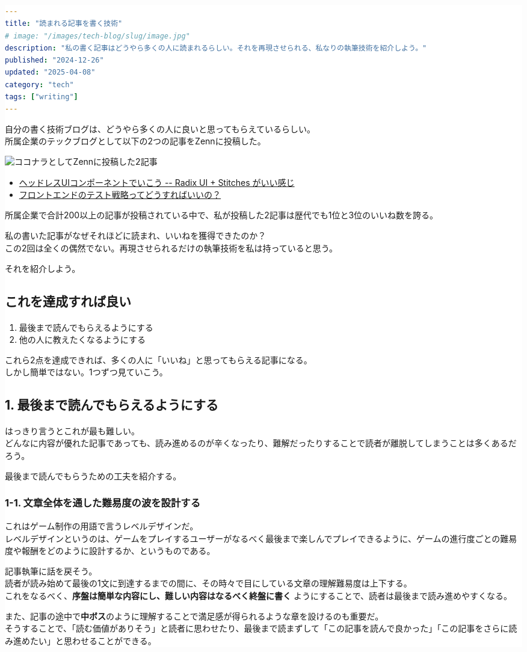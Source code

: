 ```yaml
---
title: "読まれる記事を書く技術"
# image: "/images/tech-blog/slug/image.jpg"
description: "私の書く記事はどうやら多くの人に読まれるらしい。それを再現させられる、私なりの執筆技術を紹介しよう。"
published: "2024-12-26"
updated: "2025-04-08"
category: "tech"
tags: ["writing"]
---
```


自分の書く技術ブログは、どうやら多くの人に良いと思ってもらえているらしい。  
所属企業のテックブログとして以下の2つの記事をZennに投稿した。

![ココナラとしてZennに投稿した2記事](/images/tech-blog/2024-techniques-for-writing//my-zenn-posts-from-oconala.avif)

- [ヘッドレスUIコンポーネントでいこう -- Radix UI + Stitches がいい感じ](https://zenn.dev/coconala/articles/c00b60b99b6209)
- [フロントエンドのテスト戦略ってどうすればいいの？](https://zenn.dev/coconala/articles/f048377f314507)

所属企業で合計200以上の記事が投稿されている中で、私が投稿した2記事は歴代でも1位と3位のいいね数を誇る。

私の書いた記事がなぜそれほどに読まれ、いいねを獲得できたのか？  
この2回は全くの偶然でない。再現させられるだけの執筆技術を私は持っていると思う。

それを紹介しよう。

## これを達成すれば良い

1. 最後まで読んでもらえるようにする
2. 他の人に教えたくなるようにする

これら2点を達成できれば、多くの人に「いいね」と思ってもらえる記事になる。  
しかし簡単ではない。1つずつ見ていこう。

## 1. 最後まで読んでもらえるようにする

はっきり言うとこれが最も難しい。  
どんなに内容が優れた記事であっても、読み進めるのが辛くなったり、難解だったりすることで読者が離脱してしまうことは多くあるだろう。

最後まで読んでもらうための工夫を紹介する。

### 1-1. 文章全体を通した難易度の波を設計する

これはゲーム制作の用語で言うレベルデザインだ。  
レベルデザインというのは、ゲームをプレイするユーザーがなるべく最後まで楽しんでプレイできるように、ゲームの進行度ごとの難易度や報酬をどのように設計するか、というものである。

記事執筆に話を戻そう。  
読者が読み始めて最後の1文に到達するまでの間に、その時々で目にしている文章の理解難易度は上下する。  
これをなるべく、**序盤は簡単な内容にし、難しい内容はなるべく終盤に書く** ようにすることで、読者は最後まで読み進めやすくなる。

また、記事の途中で**中ボス**のように理解することで満足感が得られるような章を設けるのも重要だ。  
そうすることで、「読む価値がありそう」と読者に思わせたり、最後まで読まずして「この記事を読んで良かった」「この記事をさらに読み進めたい」と思わせることができる。
